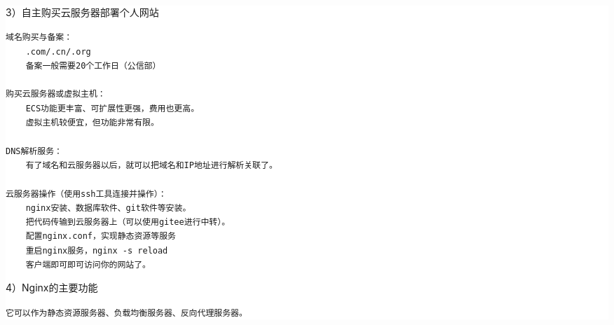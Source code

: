 3）自主购买云服务器部署个人网站

	域名购买与备案：
		.com/.cn/.org 
		备案一般需要20个工作日（公信部）

	购买云服务器或虚拟主机：
		ECS功能更丰富、可扩展性更强，费用也更高。
		虚拟主机较便宜，但功能非常有限。
	
	DNS解析服务：
		有了域名和云服务器以后，就可以把域名和IP地址进行解析关联了。
	
	云服务器操作（使用ssh工具连接并操作）：
		nginx安装、数据库软件、git软件等安装。
		把代码传输到云服务器上（可以使用gitee进行中转）。
		配置nginx.conf，实现静态资源等服务
		重启nginx服务，nginx -s reload
		客户端即可即可访问你的网站了。

4）Nginx的主要功能

	它可以作为静态资源服务器、负载均衡服务器、反向代理服务器。


